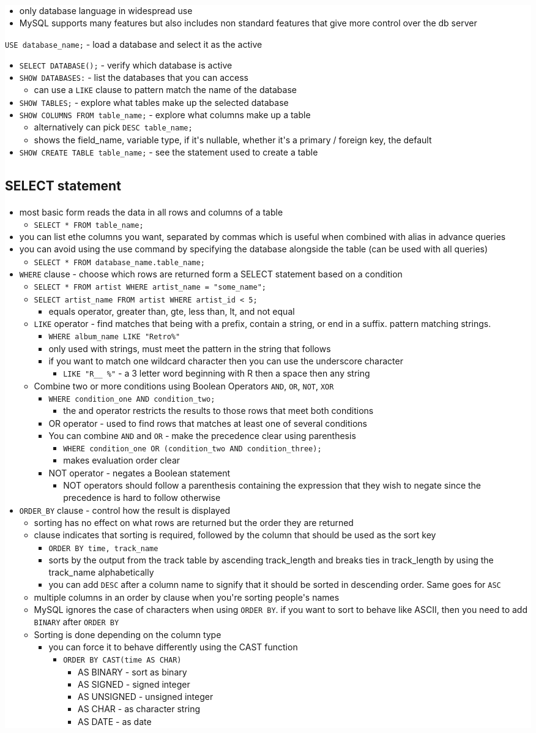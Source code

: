  - only database language in widespread use
 - MySQL supports many features but also includes non standard features that give more control over the db server

`USE database_name;` - load a database and select it as the active
 - `SELECT DATABASE();` - verify which database is active
 - `SHOW DATABASES:` - list the databases that you can access
	 - can use a `LIKE` clause to pattern match the name of the database
 - `SHOW TABLES;` - explore what tables make up the selected database
 - `SHOW COLUMNS FROM table_name;` - explore what columns make up a table
	 - alternatively can pick `DESC table_name;`
	 - shows the field_name, variable type, if it's nullable, whether it's a primary / foreign key, the default
 - `SHOW CREATE TABLE table_name;` - see the statement used to create a table

## SELECT statement
 - most basic form reads the data in all rows and columns of a table
	 - `SELECT * FROM table_name;`
 - you can list ethe columns you want, separated by commas which is useful when combined with alias in advance queries
 - you can avoid using the use command by specifying the database alongside the table (can be used with all queries)
	 - `SELECT * FROM database_name.table_name;`
 - `WHERE` clause - choose which rows are returned form a SELECT statement based on a condition
	 - `SELECT * FROM artist WHERE artist_name = "some_name";`
	 - `SELECT artist_name FROM artist WHERE artist_id < 5;`
		 - equals operator, greater than, gte, less than, lt, and not equal
	 - `LIKE` operator - find matches that being with a prefix, contain a string, or end in a suffix. pattern matching strings.
		- `WHERE album_name LIKE "Retro%"`
		- only used with strings, must meet the pattern in the string that follows
		- if you want to match one wildcard character then you can use the underscore character
			- `LIKE "R__ %"` - a 3 letter word beginning with R then a space then any string
	- Combine two or more conditions using Boolean Operators `AND`, `OR`, `NOT`, `XOR`
		- `WHERE condition_one AND condition_two;`
			- the and operator restricts the results to those rows that meet both conditions
		- OR operator - used to find rows that matches at least one of several conditions
		- You can combine `AND` and `OR` - make the precedence clear using parenthesis
			- `WHERE condition_one OR (condition_two AND condition_three);`
			- makes evaluation order clear
		- NOT operator - negates a Boolean statement
			- NOT operators should follow a parenthesis containing the expression that they wish to negate since the precedence is hard to follow otherwise
- `ORDER_BY` clause - control how the result is displayed
	- sorting has no effect on what rows are returned but the order they are returned
	- clause indicates that sorting is required, followed by the column that should be used as the sort key
		- `ORDER BY time, track_name`
		- sorts by the output from the track table by ascending track_length and breaks ties in track_length by using the track_name alphabetically
		- you can add `DESC` after a column name to signify that it should be sorted in descending order. Same goes for `ASC`
	- multiple columns in an order by clause when you're sorting people's names
	- MySQL ignores the case of characters when using `ORDER BY`. if you want to sort to behave like ASCII, then you need to add `BINARY` after `ORDER BY`
	- Sorting is done depending on the column type
		- you can force it to behave differently using the CAST function
			- `ORDER BY CAST(time AS CHAR)`
				- AS BINARY - sort as binary
				- AS SIGNED - signed integer
				- AS UNSIGNED - unsigned integer
				- AS CHAR - as character string
				- AS DATE - as date
